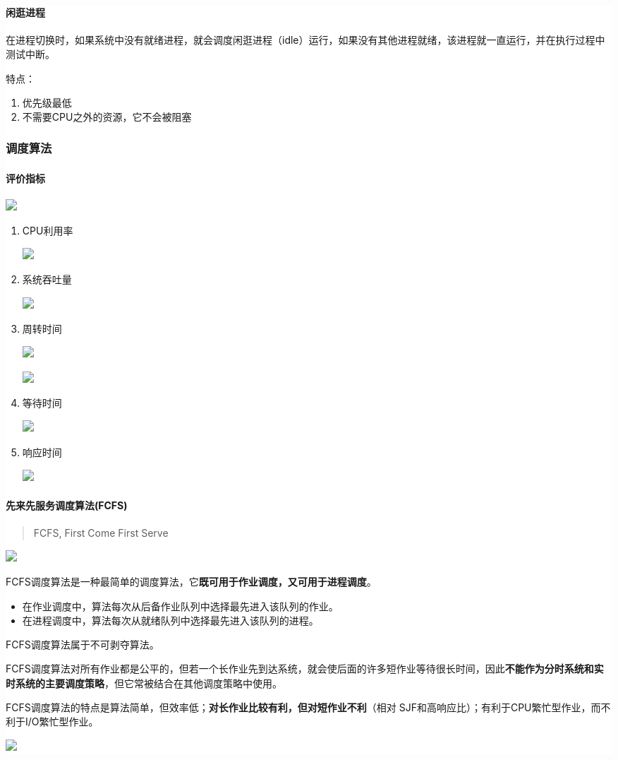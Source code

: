 #### 闲逛进程

在进程切换时，如果系统中没有就绪进程，就会调度闲逛进程（idle）运行，如果没有其他进程就绪，该进程就一直运行，并在执行过程中测试中断。

特点：

1. 优先级最低
2. 不需要CPU之外的资源，它不会被阻塞

### 调度算法

#### 评价指标

![](https://model.kisssssssss.space/https://raw.githubusercontent.com/kisssssssss/IMG/main/docs/计算机/操作系统/90.png)

1. CPU利用率

   ![](https://model.kisssssssss.space/https://raw.githubusercontent.com/kisssssssss/IMG/main/docs/计算机/操作系统/91.png)

2. 系统吞吐量

   ![](https://model.kisssssssss.space/https://raw.githubusercontent.com/kisssssssss/IMG/main/docs/计算机/操作系统/92.png)

3. 周转时间

   ![](https://model.kisssssssss.space/https://raw.githubusercontent.com/kisssssssss/IMG/main/docs/计算机/操作系统/93.png)

   ![](https://model.kisssssssss.space/https://raw.githubusercontent.com/kisssssssss/IMG/main/docs/计算机/操作系统/94.png)

4. 等待时间

   ![](https://model.kisssssssss.space/https://raw.githubusercontent.com/kisssssssss/IMG/main/docs/计算机/操作系统/95.png)

5. 响应时间

   ![](https://model.kisssssssss.space/https://raw.githubusercontent.com/kisssssssss/IMG/main/docs/计算机/操作系统/96.png)

#### 先来先服务调度算法(FCFS)

> FCFS, First Come First Serve

![](https://model.kisssssssss.space/https://raw.githubusercontent.com/kisssssssss/IMG/main/docs/计算机/操作系统/97.png)

FCFS调度算法是一种最简单的调度算法，它**既可用于作业调度，又可用于进程调度**。

- 在作业调度中，算法每次从后备作业队列中选择最先进入该队列的作业。
- 在进程调度中，算法每次从就绪队列中选择最先进入该队列的进程。

FCFS调度算法属于不可剥夺算法。

FCFS调度算法对所有作业都是公平的，但若一个长作业先到达系统，就会使后面的许多短作业等待很长时间，因此**不能作为分时系统和实时系统的主要调度策略**，但它常被结合在其他调度策略中使用。

FCFS调度算法的特点是算法简单，但效率低；**对长作业比较有利，但对短作业不利**（相对 SJF和高响应比）；有利于CPU繁忙型作业，而不利于I/O繁忙型作业。

![](https://model.kisssssssss.space/https://raw.githubusercontent.com/kisssssssss/IMG/main/docs/计算机/操作系统/98.png)
